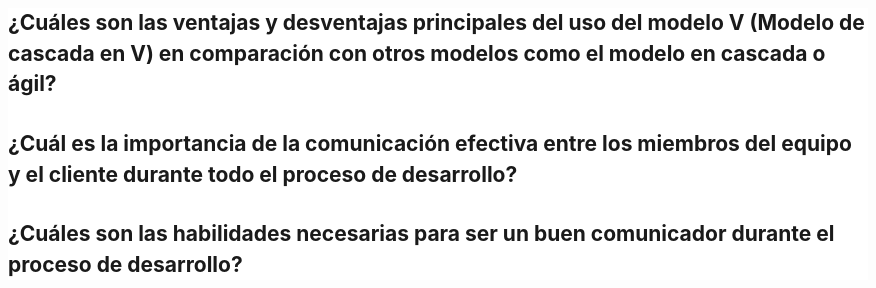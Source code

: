 ## ¿Cuáles son las ventajas y desventajas principales del uso del modelo V (Modelo de cascada en V) en comparación con otros modelos como el modelo en cascada o ágil?
## ¿Cuál es la importancia de la comunicación efectiva entre los miembros del equipo y el cliente durante todo el proceso de desarrollo?
## ¿Cuáles son las habilidades necesarias para ser un buen comunicador durante el proceso de desarrollo?
